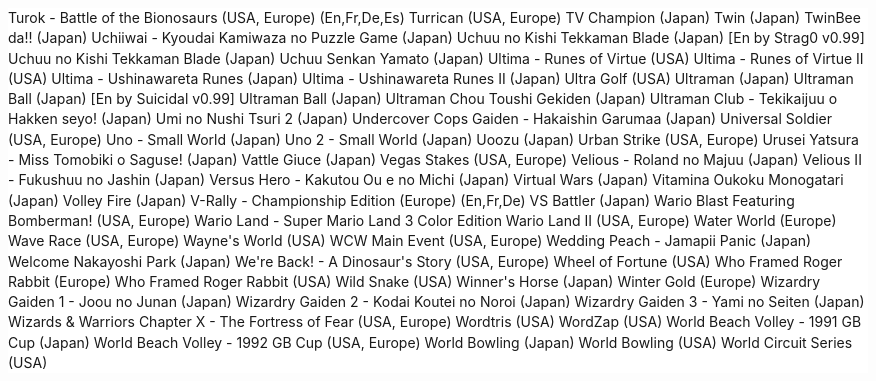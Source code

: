 Turok - Battle of the Bionosaurs (USA, Europe) (En,Fr,De,Es)
Turrican (USA, Europe)
TV Champion (Japan)
Twin (Japan)
TwinBee da!! (Japan)
Uchiiwai - Kyoudai Kamiwaza no Puzzle Game (Japan)
Uchuu no Kishi Tekkaman Blade (Japan) [En by Strag0 v0.99]
Uchuu no Kishi Tekkaman Blade (Japan)
Uchuu Senkan Yamato (Japan)
Ultima - Runes of Virtue (USA)
Ultima - Runes of Virtue II (USA)
Ultima - Ushinawareta Runes (Japan)
Ultima - Ushinawareta Runes II (Japan)
Ultra Golf (USA)
Ultraman (Japan)
Ultraman Ball (Japan) [En by Suicidal v0.99]
Ultraman Ball (Japan)
Ultraman Chou Toushi Gekiden (Japan)
Ultraman Club - Tekikaijuu o Hakken seyo! (Japan)
Umi no Nushi Tsuri 2 (Japan)
Undercover Cops Gaiden - Hakaishin Garumaa (Japan)
Universal Soldier (USA, Europe)
Uno - Small World (Japan)
Uno 2 - Small World (Japan)
Uoozu (Japan)
Urban Strike (USA, Europe)
Urusei Yatsura - Miss Tomobiki o Saguse! (Japan)
Vattle Giuce (Japan)
Vegas Stakes (USA, Europe)
Velious - Roland no Majuu (Japan)
Velious II - Fukushuu no Jashin (Japan)
Versus Hero - Kakutou Ou e no Michi (Japan)
Virtual Wars (Japan)
Vitamina Oukoku Monogatari (Japan)
Volley Fire (Japan)
V-Rally - Championship Edition (Europe) (En,Fr,De)
VS Battler (Japan)
Wario Blast Featuring Bomberman! (USA, Europe)
Wario Land - Super Mario Land 3 Color Edition
Wario Land II (USA, Europe)
Water World (Europe)
Wave Race (USA, Europe)
Wayne's World (USA)
WCW Main Event (USA, Europe)
Wedding Peach - Jamapii Panic (Japan)
Welcome Nakayoshi Park (Japan)
We're Back! - A Dinosaur's Story (USA, Europe)
Wheel of Fortune (USA)
Who Framed Roger Rabbit (Europe)
Who Framed Roger Rabbit (USA)
Wild Snake (USA)
Winner's Horse (Japan)
Winter Gold (Europe)
Wizardry Gaiden 1 - Joou no Junan (Japan)
Wizardry Gaiden 2 - Kodai Koutei no Noroi (Japan)
Wizardry Gaiden 3 - Yami no Seiten (Japan)
Wizards & Warriors Chapter X - The Fortress of Fear (USA, Europe)
Wordtris (USA)
WordZap (USA)
World Beach Volley - 1991 GB Cup (Japan)
World Beach Volley - 1992 GB Cup (USA, Europe)
World Bowling (Japan)
World Bowling (USA)
World Circuit Series (USA)